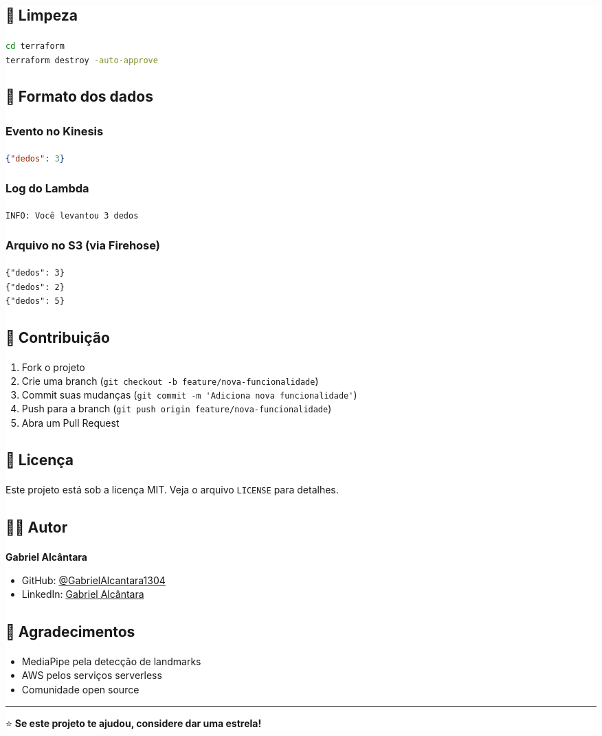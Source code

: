 ## 🧹 Limpeza

```bash
cd terraform
terraform destroy -auto-approve
```

## 📝 Formato dos dados

### Evento no Kinesis
```json
{"dedos": 3}
```

### Log do Lambda
```
INFO: Você levantou 3 dedos
```

### Arquivo no S3 (via Firehose)
```
{"dedos": 3}
{"dedos": 2}
{"dedos": 5}
```

## 🤝 Contribuição

1. Fork o projeto
2. Crie uma branch (`git checkout -b feature/nova-funcionalidade`)
3. Commit suas mudanças (`git commit -m 'Adiciona nova funcionalidade'`)
4. Push para a branch (`git push origin feature/nova-funcionalidade`)
5. Abra um Pull Request

## 📄 Licença

Este projeto está sob a licença MIT. Veja o arquivo `LICENSE` para detalhes.

## 👨‍💻 Autor

**Gabriel Alcântara**
- GitHub: [@GabrielAlcantara1304](https://github.com/GabrielAlcantara1304)
- LinkedIn: [Gabriel Alcântara](https://linkedin.com/in/gabrielhein6)

## 🙏 Agradecimentos

- MediaPipe pela detecção de landmarks
- AWS pelos serviços serverless
- Comunidade open source

---

⭐ **Se este projeto te ajudou, considere dar uma estrela!**